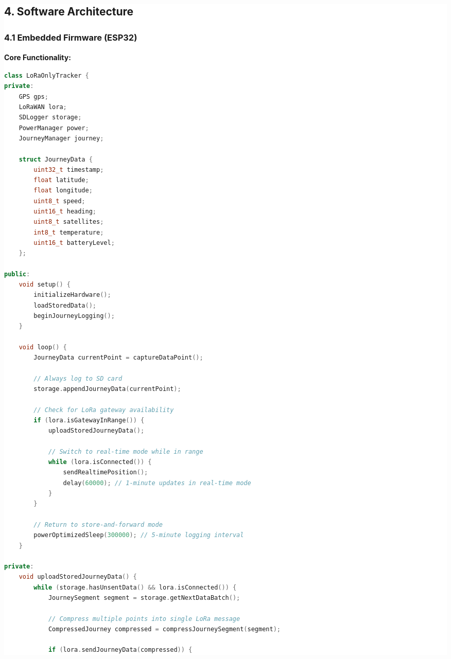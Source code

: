 
## 4. Software Architecture

### 4.1 Embedded Firmware (ESP32)

**Core Functionality:**
```cpp
class LoRaOnlyTracker {
private:
    GPS gps;
    LoRaWAN lora;
    SDLogger storage;
    PowerManager power;
    JourneyManager journey;
    
    struct JourneyData {
        uint32_t timestamp;
        float latitude;
        float longitude;
        uint8_t speed;
        uint16_t heading;
        uint8_t satellites;
        int8_t temperature;
        uint16_t batteryLevel;
    };
    
public:
    void setup() {
        initializeHardware();
        loadStoredData();
        beginJourneyLogging();
    }
    
    void loop() {
        JourneyData currentPoint = captureDataPoint();
        
        // Always log to SD card
        storage.appendJourneyData(currentPoint);
        
        // Check for LoRa gateway availability
        if (lora.isGatewayInRange()) {
            uploadStoredJourneyData();
            
            // Switch to real-time mode while in range
            while (lora.isConnected()) {
                sendRealtimePosition();
                delay(60000); // 1-minute updates in real-time mode
            }
        }
        
        // Return to store-and-forward mode
        powerOptimizedSleep(300000); // 5-minute logging interval
    }
    
private:
    void uploadStoredJourneyData() {
        while (storage.hasUnsentData() && lora.isConnected()) {
            JourneySegment segment = storage.getNextDataBatch();
            
            // Compress multiple points into single LoRa message
            CompressedJourney compressed = compressJourneySegment(segment);
            
            if (lora.sendJourneyData(compressed)) {
```